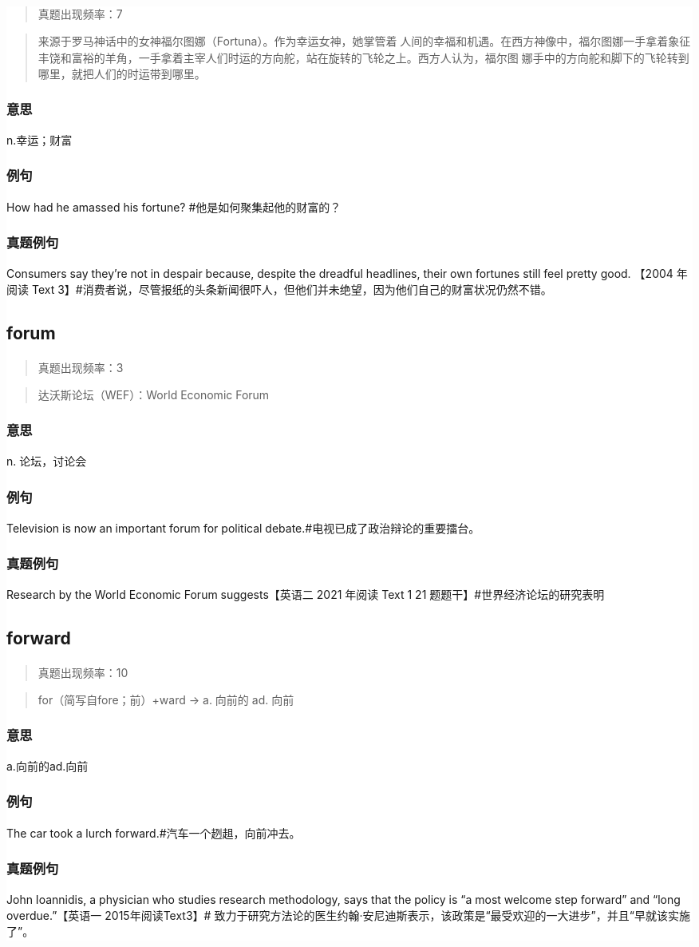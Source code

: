 > 真题出现频率：7

> 来源于罗马神话中的女神福尔图娜（Fortuna）。作为幸运女神，她掌管着
人间的幸福和机遇。在西方神像中，福尔图娜一手拿着象征丰饶和富裕的羊角，一手拿着主宰人们时运的方向舵，站在旋转的飞轮之上。西方人认为，福尔图
娜手中的方向舵和脚下的飞轮转到哪里，就把人们的时运带到哪里。

### 意思

n.幸运；财富

### 例句

How had he amassed his fortune? #他是如何聚集起他的财富的？

### 真题例句

Consumers say they’re not in despair because, despite the dreadful headlines, their own fortunes still feel pretty good. 【2004 年阅读 Text 3】#消费者说，尽管报纸的头条新闻很吓人，但他们并未绝望，因为他们自己的财富状况仍然不错。

## forum

> 真题出现频率：3

> 达沃斯论坛（WEF）：World Economic Forum

### 意思

n. 论坛，讨论会

### 例句

Television is now an important forum for political debate.#电视已成了政治辩论的重要擂台。

### 真题例句

Research by the World Economic Forum suggests【英语二 2021 年阅读 Text 1 21 题题干】#世界经济论坛的研究表明

## forward

> 真题出现频率：10

> for（简写自fore；前）+ward → a. 向前的 ad. 向前

### 意思

a.向前的ad.向前

### 例句

The car took a lurch forward.#汽车一个趔趄，向前冲去。

### 真题例句

John Ioannidis, a physician who studies research methodology, says that the policy is “a most welcome step forward” and “long overdue.”【英语一 2015年阅读Text3】# 致力于研究方法论的医生约翰·安尼迪斯表示，该政策是“最受欢迎的一大进步”，并且“早就该实施了”。
